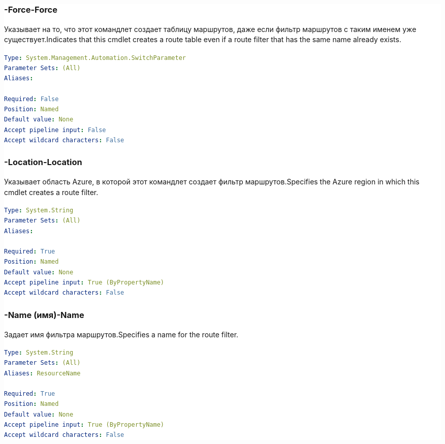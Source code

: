 ### <span data-ttu-id="4ee74-115">-Force</span><span class="sxs-lookup"><span data-stu-id="4ee74-115">-Force</span></span>
<span data-ttu-id="4ee74-116">Указывает на то, что этот командлет создает таблицу маршрутов, даже если фильтр маршрутов с таким именем уже существует.</span><span class="sxs-lookup"><span data-stu-id="4ee74-116">Indicates that this cmdlet creates a route table even if a route filter that has the same name already exists.</span></span>

```yaml
Type: System.Management.Automation.SwitchParameter
Parameter Sets: (All)
Aliases:

Required: False
Position: Named
Default value: None
Accept pipeline input: False
Accept wildcard characters: False
```

### <span data-ttu-id="4ee74-117">-Location</span><span class="sxs-lookup"><span data-stu-id="4ee74-117">-Location</span></span>
<span data-ttu-id="4ee74-118">Указывает область Azure, в которой этот командлет создает фильтр маршрутов.</span><span class="sxs-lookup"><span data-stu-id="4ee74-118">Specifies the Azure region in which this cmdlet creates a route filter.</span></span>

```yaml
Type: System.String
Parameter Sets: (All)
Aliases:

Required: True
Position: Named
Default value: None
Accept pipeline input: True (ByPropertyName)
Accept wildcard characters: False
```

### <span data-ttu-id="4ee74-119">-Name (имя)</span><span class="sxs-lookup"><span data-stu-id="4ee74-119">-Name</span></span>
<span data-ttu-id="4ee74-120">Задает имя фильтра маршрутов.</span><span class="sxs-lookup"><span data-stu-id="4ee74-120">Specifies a name for the route filter.</span></span>

```yaml
Type: System.String
Parameter Sets: (All)
Aliases: ResourceName

Required: True
Position: Named
Default value: None
Accept pipeline input: True (ByPropertyName)
Accept wildcard characters: False
```
